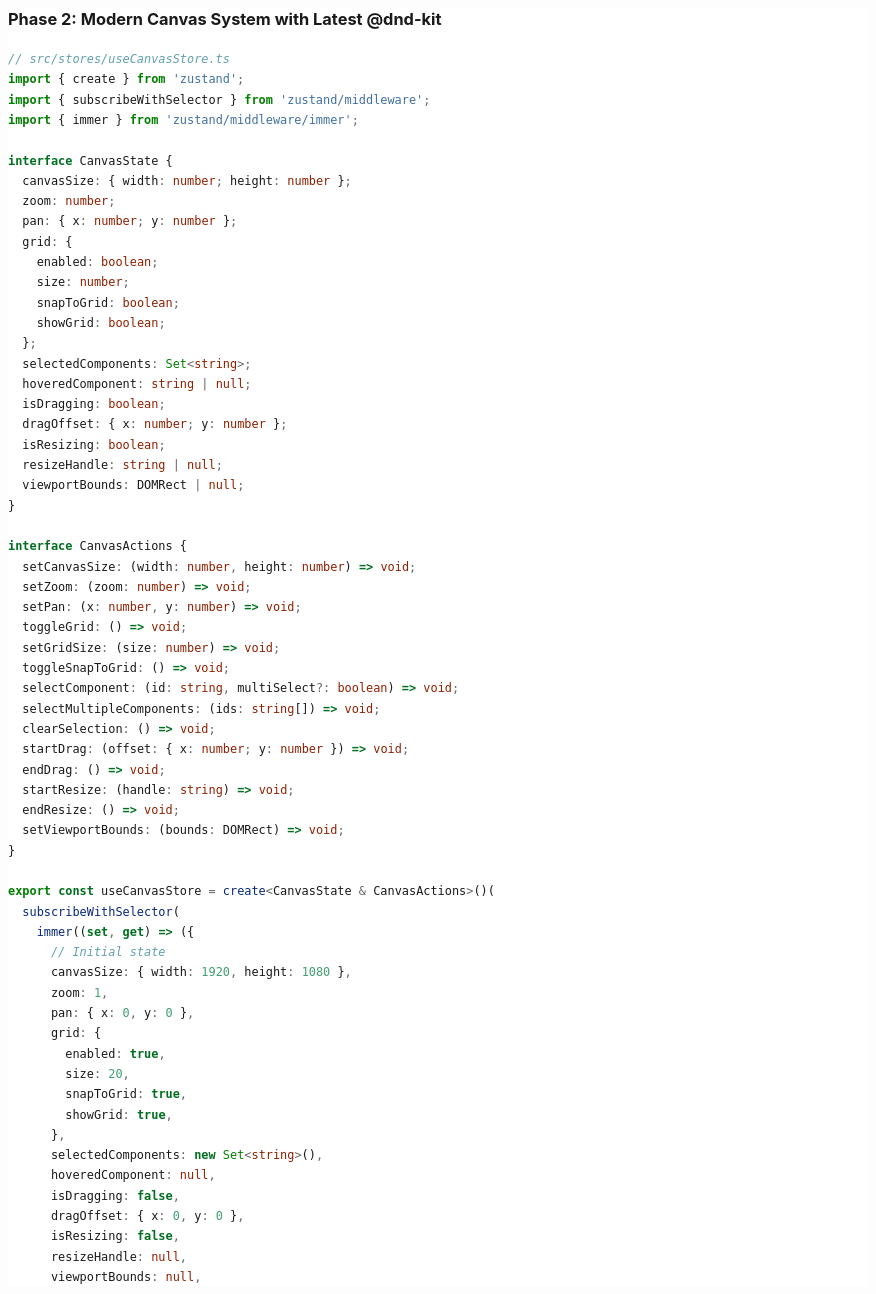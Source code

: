 ### Phase 2: Modern Canvas System with Latest @dnd-kit
```typescript
// src/stores/useCanvasStore.ts
import { create } from 'zustand';
import { subscribeWithSelector } from 'zustand/middleware';
import { immer } from 'zustand/middleware/immer';

interface CanvasState {
  canvasSize: { width: number; height: number };
  zoom: number;
  pan: { x: number; y: number };
  grid: {
    enabled: boolean;
    size: number;
    snapToGrid: boolean;
    showGrid: boolean;
  };
  selectedComponents: Set<string>;
  hoveredComponent: string | null;
  isDragging: boolean;
  dragOffset: { x: number; y: number };
  isResizing: boolean;
  resizeHandle: string | null;
  viewportBounds: DOMRect | null;
}

interface CanvasActions {
  setCanvasSize: (width: number, height: number) => void;
  setZoom: (zoom: number) => void;
  setPan: (x: number, y: number) => void;
  toggleGrid: () => void;
  setGridSize: (size: number) => void;
  toggleSnapToGrid: () => void;
  selectComponent: (id: string, multiSelect?: boolean) => void;
  selectMultipleComponents: (ids: string[]) => void;
  clearSelection: () => void;
  startDrag: (offset: { x: number; y: number }) => void;
  endDrag: () => void;
  startResize: (handle: string) => void;
  endResize: () => void;
  setViewportBounds: (bounds: DOMRect) => void;
}

export const useCanvasStore = create<CanvasState & CanvasActions>()(
  subscribeWithSelector(
    immer((set, get) => ({
      // Initial state
      canvasSize: { width: 1920, height: 1080 },
      zoom: 1,
      pan: { x: 0, y: 0 },
      grid: {
        enabled: true,
        size: 20,
        snapToGrid: true,
        showGrid: true,
      },
      selectedComponents: new Set<string>(),
      hoveredComponent: null,
      isDragging: false,
      dragOffset: { x: 0, y: 0 },
      isResizing: false,
      resizeHandle: null,
      viewportBounds: null,
```